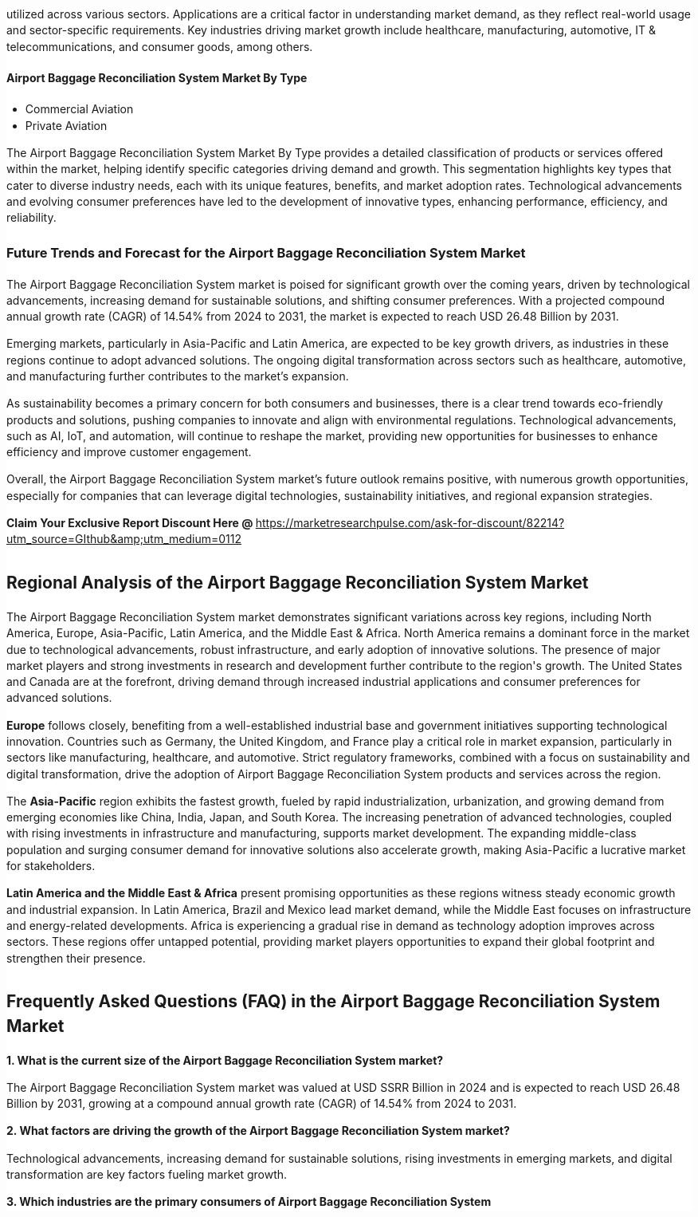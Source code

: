 utilized across various sectors. Applications are a critical factor in understanding market demand, as they reflect real-world usage and sector-specific requirements. Key industries driving market growth include healthcare, manufacturing, automotive, IT &amp; telecommunications, and consumer goods, among others.</p><h4>Airport Baggage Reconciliation System Market&nbsp;<strong>By&nbsp;Type</strong></h4><ul><li>Commercial Aviation<li> Private Aviation</li></ul><p>The Airport Baggage Reconciliation System Market By Type provides a detailed classification of products or services offered within the market, helping identify specific categories driving demand and growth. This segmentation highlights key types that cater to diverse industry needs, each with its unique features, benefits, and market adoption rates. Technological advancements and evolving consumer preferences have led to the development of innovative types, enhancing performance, efficiency, and reliability.</p><h3>Future Trends and Forecast for the Airport Baggage Reconciliation System Market</h3><p>The Airport Baggage Reconciliation System market is poised for significant growth over the coming years, driven by technological advancements, increasing demand for sustainable solutions, and shifting consumer preferences. With a projected compound annual growth rate (CAGR) of 14.54% from 2024 to 2031, the market is expected to reach USD 26.48 Billion by 2031.</p><p>Emerging markets, particularly in Asia-Pacific and Latin America, are expected to be key growth drivers, as industries in these regions continue to adopt advanced solutions. The ongoing digital transformation across sectors such as healthcare, automotive, and manufacturing further contributes to the market&rsquo;s expansion.</p><p>As sustainability becomes a primary concern for both consumers and businesses, there is a clear trend towards eco-friendly products and solutions, pushing companies to innovate and align with environmental regulations. Technological advancements, such as AI, IoT, and automation, will continue to reshape the market, providing new opportunities for businesses to enhance efficiency and improve customer engagement.</p><p>Overall, the Airport Baggage Reconciliation System market&rsquo;s future outlook remains positive, with numerous growth opportunities, especially for companies that can leverage digital technologies, sustainability initiatives, and regional expansion strategies.</p><p><strong>Claim Your Exclusive Report Discount Here @ </strong><a href="https://marketresearchpulse.com/ask-for-discount/82214?utm_source=GIthub&amp;utm_medium=0112">https://marketresearchpulse.com/ask-for-discount/82214?utm_source=GIthub&amp;utm_medium=0112</a></p><h2><strong>Regional Analysis of the Airport Baggage Reconciliation System Market</strong></h2><p>The Airport Baggage Reconciliation System market demonstrates significant variations across key regions, including North America, Europe, Asia-Pacific, Latin America, and the Middle East &amp; Africa. North America remains a dominant force in the market due to technological advancements, robust infrastructure, and early adoption of innovative solutions. The presence of major market players and strong investments in research and development further contribute to the region's growth. The United States and Canada are at the forefront, driving demand through increased industrial applications and consumer preferences for advanced solutions.</p><p><strong>Europe</strong> follows closely, benefiting from a well-established industrial base and government initiatives supporting technological innovation. Countries such as Germany, the United Kingdom, and France play a critical role in market expansion, particularly in sectors like manufacturing, healthcare, and automotive. Strict regulatory frameworks, combined with a focus on sustainability and digital transformation, drive the adoption of Airport Baggage Reconciliation System products and services across the region.</p><p>The <strong>Asia-Pacific</strong> region exhibits the fastest growth, fueled by rapid industrialization, urbanization, and growing demand from emerging economies like China, India, Japan, and South Korea. The increasing penetration of advanced technologies, coupled with rising investments in infrastructure and manufacturing, supports market development. The expanding middle-class population and surging consumer demand for innovative solutions also accelerate growth, making Asia-Pacific a lucrative market for stakeholders.</p><p><strong>Latin America and the Middle East &amp; Africa</strong> present promising opportunities as these regions witness steady economic growth and industrial expansion. In Latin America, Brazil and Mexico lead market demand, while the Middle East focuses on infrastructure and energy-related developments. Africa is experiencing a gradual rise in demand as technology adoption improves across sectors. These regions offer untapped potential, providing market players opportunities to expand their global footprint and strengthen their presence.</p><h2><strong>Frequently Asked Questions (FAQ) in the Airport Baggage Reconciliation System Market</strong></h2><p><strong>1. What is the current size of the Airport Baggage Reconciliation System market?</strong></p><p>The Airport Baggage Reconciliation System market was valued at USD SSRR Billion in 2024 and is expected to reach USD 26.48 Billion by 2031, growing at a compound annual growth rate (CAGR) of 14.54% from 2024 to 2031.</p><p><strong>2. What factors are driving the growth of the Airport Baggage Reconciliation System market?</strong></p><p>Technological advancements, increasing demand for sustainable solutions, rising investments in emerging markets, and digital transformation are key factors fueling market growth.</p><p><strong>3. Which industries are the primary consumers of Airport Baggage Reconciliation System